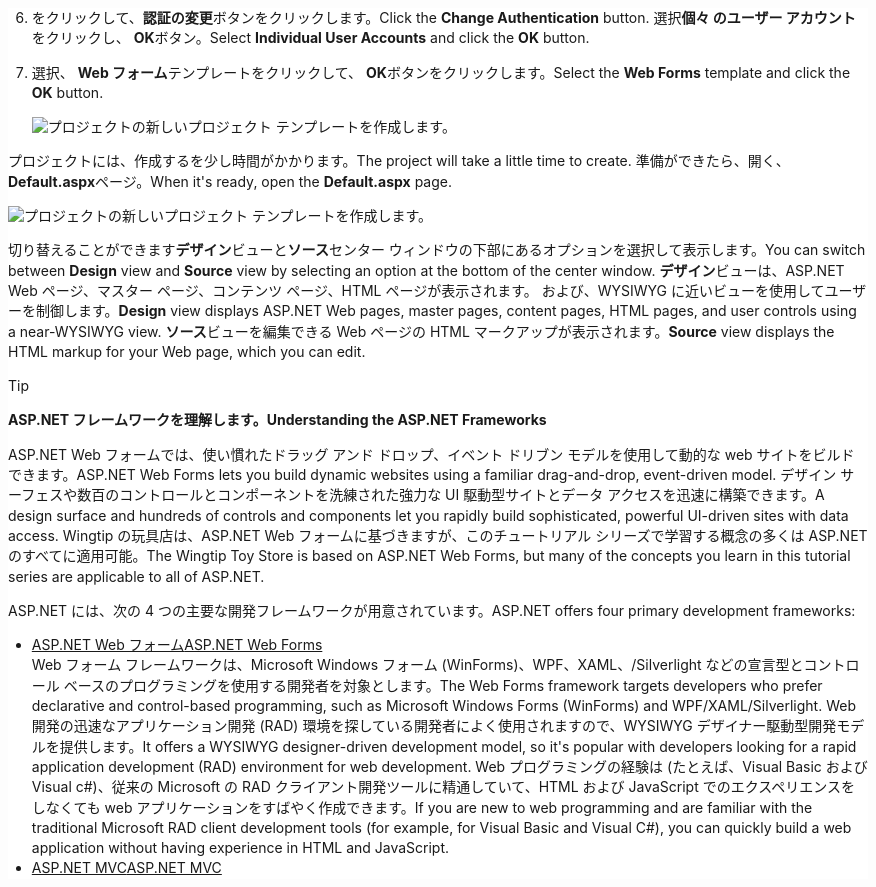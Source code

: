 6. <span data-ttu-id="1826e-127">をクリックして、**認証の変更**ボタンをクリックします。</span><span class="sxs-lookup"><span data-stu-id="1826e-127">Click the **Change Authentication** button.</span></span> <span data-ttu-id="1826e-128">選択**個々 のユーザー アカウント** をクリックし、 **OK**ボタン。</span><span class="sxs-lookup"><span data-stu-id="1826e-128">Select **Individual User Accounts** and click the **OK** button.</span></span>

7. <span data-ttu-id="1826e-129">選択、 **Web フォーム**テンプレートをクリックして、 **OK**ボタンをクリックします。</span><span class="sxs-lookup"><span data-stu-id="1826e-129">Select the **Web Forms** template and click the **OK** button.</span></span>

    ![プロジェクトの新しいプロジェクト テンプレートを作成します。](create-the-project/_static/image3.png)

<span data-ttu-id="1826e-131">プロジェクトには、作成するを少し時間がかかります。</span><span class="sxs-lookup"><span data-stu-id="1826e-131">The project will take a little time to create.</span></span> <span data-ttu-id="1826e-132">準備ができたら、開く、 **Default.aspx**ページ。</span><span class="sxs-lookup"><span data-stu-id="1826e-132">When it's ready, open the **Default.aspx** page.</span></span>

![プロジェクトの新しいプロジェクト テンプレートを作成します。](create-the-project/_static/image4.png)

<span data-ttu-id="1826e-134">切り替えることができます**デザイン**ビューと**ソース**センター ウィンドウの下部にあるオプションを選択して表示します。</span><span class="sxs-lookup"><span data-stu-id="1826e-134">You can switch between **Design** view and **Source** view by selecting an option at the bottom of the center window.</span></span> <span data-ttu-id="1826e-135">**デザイン**ビューは、ASP.NET Web ページ、マスター ページ、コンテンツ ページ、HTML ページが表示されます。 および、WYSIWYG に近いビューを使用してユーザーを制御します。</span><span class="sxs-lookup"><span data-stu-id="1826e-135">**Design** view displays ASP.NET Web pages, master pages, content pages, HTML pages, and user controls using a near-WYSIWYG view.</span></span> <span data-ttu-id="1826e-136">**ソース**ビューを編集できる Web ページの HTML マークアップが表示されます。</span><span class="sxs-lookup"><span data-stu-id="1826e-136">**Source** view displays the HTML markup for your Web page, which you can edit.</span></span>

> [!TIP] 
> 
> <span data-ttu-id="1826e-137">**ASP.NET フレームワークを理解します。**</span><span class="sxs-lookup"><span data-stu-id="1826e-137">**Understanding the ASP.NET Frameworks**</span></span>
> 
> <span data-ttu-id="1826e-138">ASP.NET Web フォームでは、使い慣れたドラッグ アンド ドロップ、イベント ドリブン モデルを使用して動的な web サイトをビルドできます。</span><span class="sxs-lookup"><span data-stu-id="1826e-138">ASP.NET Web Forms lets you build dynamic websites using a familiar drag-and-drop, event-driven model.</span></span> <span data-ttu-id="1826e-139">デザイン サーフェスや数百のコントロールとコンポーネントを洗練された強力な UI 駆動型サイトとデータ アクセスを迅速に構築できます。</span><span class="sxs-lookup"><span data-stu-id="1826e-139">A design surface and hundreds of controls and components let you rapidly build sophisticated, powerful UI-driven sites with data access.</span></span> <span data-ttu-id="1826e-140">Wingtip の玩具店は、ASP.NET Web フォームに基づきますが、このチュートリアル シリーズで学習する概念の多くは ASP.NET のすべてに適用可能。</span><span class="sxs-lookup"><span data-stu-id="1826e-140">The Wingtip Toy Store is based on ASP.NET Web Forms, but many of the concepts you learn in this tutorial series are applicable to all of ASP.NET.</span></span>
> 
> <span data-ttu-id="1826e-141">ASP.NET には、次の 4 つの主要な開発フレームワークが用意されています。</span><span class="sxs-lookup"><span data-stu-id="1826e-141">ASP.NET offers four primary development frameworks:</span></span>
> 
> - [<span data-ttu-id="1826e-142">ASP.NET Web フォーム</span><span class="sxs-lookup"><span data-stu-id="1826e-142">ASP.NET Web Forms</span></span>](../../../index.md)  
>  <span data-ttu-id="1826e-143">Web フォーム フレームワークは、Microsoft Windows フォーム (WinForms)、WPF、XAML、/Silverlight などの宣言型とコントロール ベースのプログラミングを使用する開発者を対象とします。</span><span class="sxs-lookup"><span data-stu-id="1826e-143">The Web Forms framework targets developers who prefer declarative and control-based programming, such as Microsoft Windows Forms (WinForms) and WPF/XAML/Silverlight.</span></span> <span data-ttu-id="1826e-144">Web 開発の迅速なアプリケーション開発 (RAD) 環境を探している開発者によく使用されますので、WYSIWYG デザイナー駆動型開発モデルを提供します。</span><span class="sxs-lookup"><span data-stu-id="1826e-144">It offers a WYSIWYG designer-driven development model, so it's popular with developers looking for a rapid application development (RAD) environment for web development.</span></span> <span data-ttu-id="1826e-145">Web プログラミングの経験は (たとえば、Visual Basic および Visual c#)、従来の Microsoft の RAD クライアント開発ツールに精通していて、HTML および JavaScript でのエクスペリエンスをしなくても web アプリケーションをすばやく作成できます。</span><span class="sxs-lookup"><span data-stu-id="1826e-145">If you are new to web programming and are familiar with the traditional Microsoft RAD client development tools (for example, for Visual Basic and Visual C#), you can quickly build a web application without having experience in HTML and JavaScript.</span></span>
> - [<span data-ttu-id="1826e-146">ASP.NET MVC</span><span class="sxs-lookup"><span data-stu-id="1826e-146">ASP.NET MVC</span></span>](../../../../mvc/index.md)  